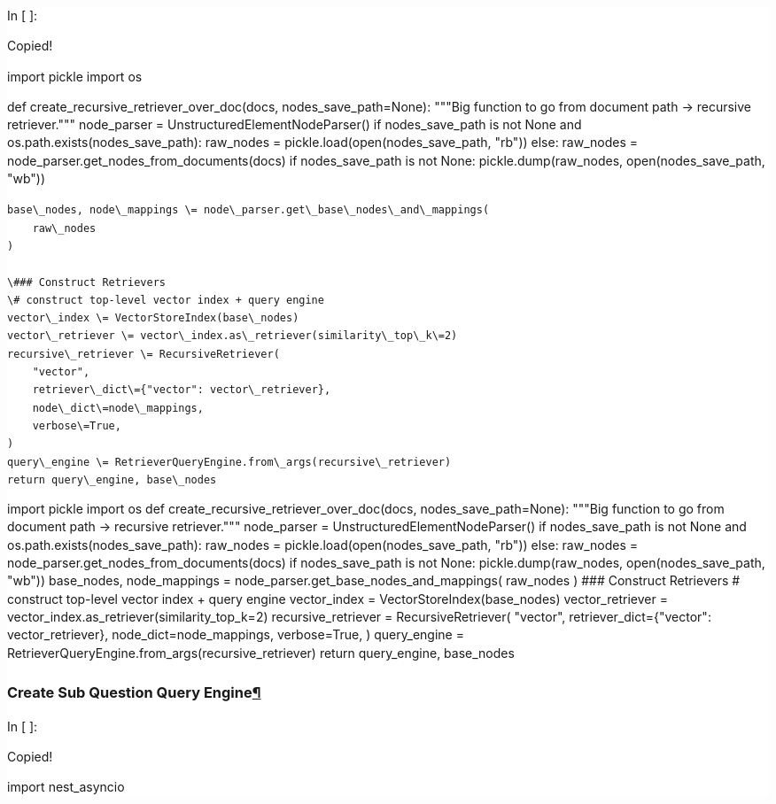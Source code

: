 In \[ \]:

Copied!

import pickle
import os

def create\_recursive\_retriever\_over\_doc(docs, nodes\_save\_path\=None):
    """Big function to go from document path -> recursive retriever."""
    node\_parser \= UnstructuredElementNodeParser()
    if nodes\_save\_path is not None and os.path.exists(nodes\_save\_path):
        raw\_nodes \= pickle.load(open(nodes\_save\_path, "rb"))
    else:
        raw\_nodes \= node\_parser.get\_nodes\_from\_documents(docs)
        if nodes\_save\_path is not None:
            pickle.dump(raw\_nodes, open(nodes\_save\_path, "wb"))

    base\_nodes, node\_mappings \= node\_parser.get\_base\_nodes\_and\_mappings(
        raw\_nodes
    )

    \### Construct Retrievers
    \# construct top-level vector index + query engine
    vector\_index \= VectorStoreIndex(base\_nodes)
    vector\_retriever \= vector\_index.as\_retriever(similarity\_top\_k\=2)
    recursive\_retriever \= RecursiveRetriever(
        "vector",
        retriever\_dict\={"vector": vector\_retriever},
        node\_dict\=node\_mappings,
        verbose\=True,
    )
    query\_engine \= RetrieverQueryEngine.from\_args(recursive\_retriever)
    return query\_engine, base\_nodes

import pickle import os def create\_recursive\_retriever\_over\_doc(docs, nodes\_save\_path=None): """Big function to go from document path -> recursive retriever.""" node\_parser = UnstructuredElementNodeParser() if nodes\_save\_path is not None and os.path.exists(nodes\_save\_path): raw\_nodes = pickle.load(open(nodes\_save\_path, "rb")) else: raw\_nodes = node\_parser.get\_nodes\_from\_documents(docs) if nodes\_save\_path is not None: pickle.dump(raw\_nodes, open(nodes\_save\_path, "wb")) base\_nodes, node\_mappings = node\_parser.get\_base\_nodes\_and\_mappings( raw\_nodes ) ### Construct Retrievers # construct top-level vector index + query engine vector\_index = VectorStoreIndex(base\_nodes) vector\_retriever = vector\_index.as\_retriever(similarity\_top\_k=2) recursive\_retriever = RecursiveRetriever( "vector", retriever\_dict={"vector": vector\_retriever}, node\_dict=node\_mappings, verbose=True, ) query\_engine = RetrieverQueryEngine.from\_args(recursive\_retriever) return query\_engine, base\_nodes

### Create Sub Question Query Engine[¶](https://docs.llamaindex.ai/en/stable/examples/query_engine/sec_tables/tesla_10q_table/#create-sub-question-query-engine)

In \[ \]:

Copied!

import nest\_asyncio
